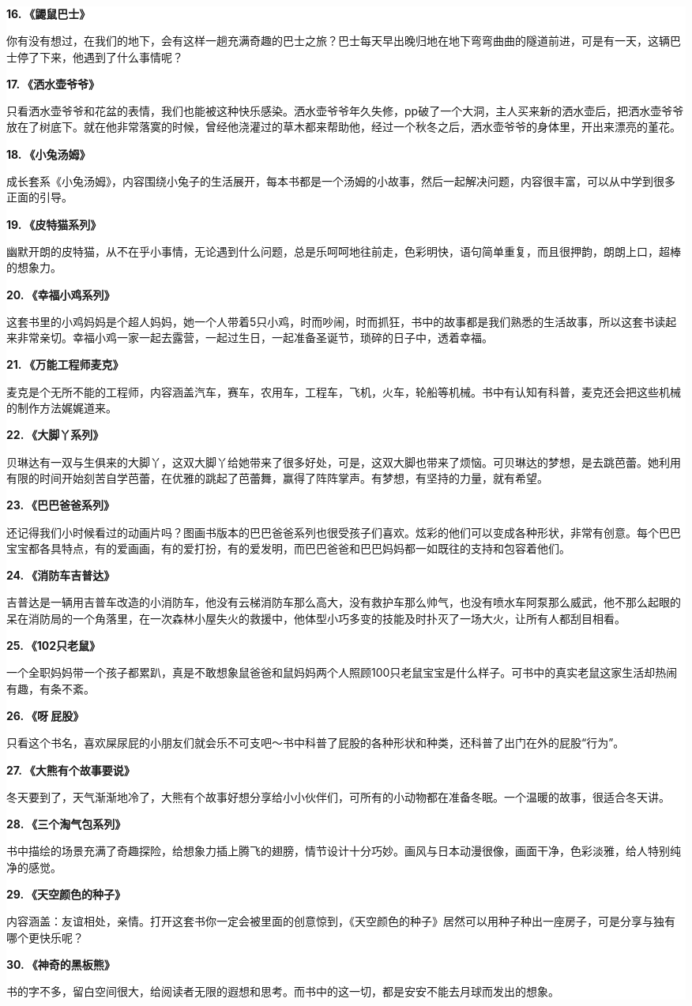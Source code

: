 **16. 《鼹鼠巴士》**

你有没有想过，在我们的地下，会有这样一趟充满奇趣的巴士之旅？巴士每天早出晚归地在地下弯弯曲曲的隧道前进，可是有一天，这辆巴士停了下来，他遇到了什么事情呢？

**17. 《洒水壶爷爷》**

只看洒水壶爷爷和花盆的表情，我们也能被这种快乐感染。洒水壶爷爷年久失修，pp破了一个大洞，主人买来新的洒水壶后，把洒水壶爷爷放在了树底下。就在他非常落寞的时候，曾经他浇灌过的草木都来帮助他，经过一个秋冬之后，洒水壶爷爷的身体里，开出来漂亮的堇花。

**18. 《小兔汤姆》**

成长套系《小兔汤姆》，内容围绕小兔子的生活展开，每本书都是一个汤姆的小故事，然后一起解决问题，内容很丰富，可以从中学到很多正面的引导。

**19. 《皮特猫系列》**

幽默开朗的皮特猫，从不在乎小事情，无论遇到什么问题，总是乐呵呵地往前走，色彩明快，语句简单重复，而且很押韵，朗朗上口，超棒的想象力。

**20. 《幸福小鸡系列》**

这套书里的小鸡妈妈是个超人妈妈，她一个人带着5只小鸡，时而吵闹，时而抓狂，书中的故事都是我们熟悉的生活故事，所以这套书读起来非常亲切。幸福小鸡一家一起去露营，一起过生日，一起准备圣诞节，琐碎的日子中，透着幸福。

**21. 《万能工程师麦克》**

麦克是个无所不能的工程师，内容涵盖汽车，赛车，农用车，工程车，飞机，火车，轮船等机械。书中有认知有科普，麦克还会把这些机械的制作方法娓娓道来。

**22. 《大脚丫系列》**

贝琳达有一双与生俱来的大脚丫，这双大脚丫给她带来了很多好处，可是，这双大脚也带来了烦恼。可贝琳达的梦想，是去跳芭蕾。她利用有限的时间开始刻苦自学芭蕾，在优雅的跳起了芭蕾舞，赢得了阵阵掌声。有梦想，有坚持的力量，就有希望。

**23. 《巴巴爸爸系列》**

还记得我们小时候看过的动画片吗？图画书版本的巴巴爸爸系列也很受孩子们喜欢。炫彩的他们可以变成各种形状，非常有创意。每个巴巴宝宝都各具特点，有的爱画画，有的爱打扮，有的爱发明，而巴巴爸爸和巴巴妈妈都一如既往的支持和包容着他们。

**24. 《消防车吉普达》**

吉普达是一辆用吉普车改造的小消防车，他没有云梯消防车那么高大，没有救护车那么帅气，也没有喷水车阿泵那么威武，他不那么起眼的呆在消防局的一个角落里，在一次森林小屋失火的救援中，他体型小巧多变的技能及时扑灭了一场大火，让所有人都刮目相看。

**25. 《102只老鼠》**

一个全职妈妈带一个孩子都累趴，真是不敢想象鼠爸爸和鼠妈妈两个人照顾100只老鼠宝宝是什么样子。可书中的真实老鼠这家生活却热闹有趣，有条不紊。

**26. 《呀 屁股》**

只看这个书名，喜欢屎尿屁的小朋友们就会乐不可支吧～书中科普了屁股的各种形状和种类，还科普了出门在外的屁股“行为”。

**27. 《大熊有个故事要说》**

冬天要到了，天气渐渐地冷了，大熊有个故事好想分享给小小伙伴们，可所有的小动物都在准备冬眠。一个温暖的故事，很适合冬天讲。

**28. 《三个淘气包系列》**

书中描绘的场景充满了奇趣探险，给想象力插上腾飞的翅膀，情节设计十分巧妙。画风与日本动漫很像，画面干净，色彩淡雅，给人特别纯净的感觉。

**29. 《天空颜色的种子》**

内容涵盖：友谊相处，亲情。打开这套书你一定会被里面的创意惊到，《天空颜色的种子》居然可以用种子种出一座房子，可是分享与独有哪个更快乐呢？

**30. 《神奇的黑板熊》**

书的字不多，留白空间很大，给阅读者无限的遐想和思考。而书中的这一切，都是安安不能去月球而发出的想象。

